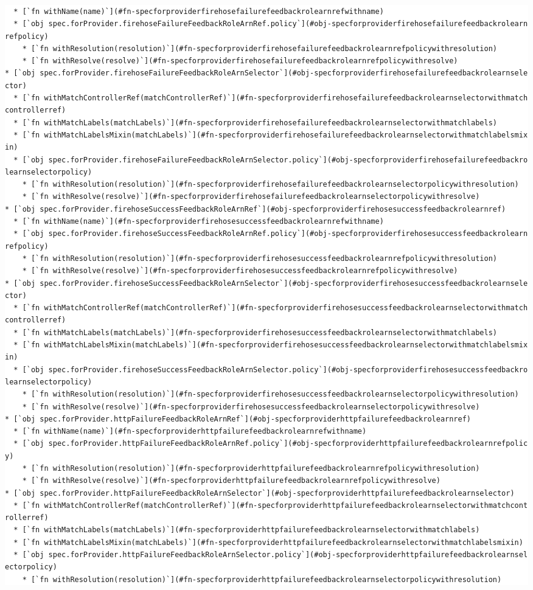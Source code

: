       * [`fn withName(name)`](#fn-specforproviderfirehosefailurefeedbackrolearnrefwithname)
      * [`obj spec.forProvider.firehoseFailureFeedbackRoleArnRef.policy`](#obj-specforproviderfirehosefailurefeedbackrolearnrefpolicy)
        * [`fn withResolution(resolution)`](#fn-specforproviderfirehosefailurefeedbackrolearnrefpolicywithresolution)
        * [`fn withResolve(resolve)`](#fn-specforproviderfirehosefailurefeedbackrolearnrefpolicywithresolve)
    * [`obj spec.forProvider.firehoseFailureFeedbackRoleArnSelector`](#obj-specforproviderfirehosefailurefeedbackrolearnselector)
      * [`fn withMatchControllerRef(matchControllerRef)`](#fn-specforproviderfirehosefailurefeedbackrolearnselectorwithmatchcontrollerref)
      * [`fn withMatchLabels(matchLabels)`](#fn-specforproviderfirehosefailurefeedbackrolearnselectorwithmatchlabels)
      * [`fn withMatchLabelsMixin(matchLabels)`](#fn-specforproviderfirehosefailurefeedbackrolearnselectorwithmatchlabelsmixin)
      * [`obj spec.forProvider.firehoseFailureFeedbackRoleArnSelector.policy`](#obj-specforproviderfirehosefailurefeedbackrolearnselectorpolicy)
        * [`fn withResolution(resolution)`](#fn-specforproviderfirehosefailurefeedbackrolearnselectorpolicywithresolution)
        * [`fn withResolve(resolve)`](#fn-specforproviderfirehosefailurefeedbackrolearnselectorpolicywithresolve)
    * [`obj spec.forProvider.firehoseSuccessFeedbackRoleArnRef`](#obj-specforproviderfirehosesuccessfeedbackrolearnref)
      * [`fn withName(name)`](#fn-specforproviderfirehosesuccessfeedbackrolearnrefwithname)
      * [`obj spec.forProvider.firehoseSuccessFeedbackRoleArnRef.policy`](#obj-specforproviderfirehosesuccessfeedbackrolearnrefpolicy)
        * [`fn withResolution(resolution)`](#fn-specforproviderfirehosesuccessfeedbackrolearnrefpolicywithresolution)
        * [`fn withResolve(resolve)`](#fn-specforproviderfirehosesuccessfeedbackrolearnrefpolicywithresolve)
    * [`obj spec.forProvider.firehoseSuccessFeedbackRoleArnSelector`](#obj-specforproviderfirehosesuccessfeedbackrolearnselector)
      * [`fn withMatchControllerRef(matchControllerRef)`](#fn-specforproviderfirehosesuccessfeedbackrolearnselectorwithmatchcontrollerref)
      * [`fn withMatchLabels(matchLabels)`](#fn-specforproviderfirehosesuccessfeedbackrolearnselectorwithmatchlabels)
      * [`fn withMatchLabelsMixin(matchLabels)`](#fn-specforproviderfirehosesuccessfeedbackrolearnselectorwithmatchlabelsmixin)
      * [`obj spec.forProvider.firehoseSuccessFeedbackRoleArnSelector.policy`](#obj-specforproviderfirehosesuccessfeedbackrolearnselectorpolicy)
        * [`fn withResolution(resolution)`](#fn-specforproviderfirehosesuccessfeedbackrolearnselectorpolicywithresolution)
        * [`fn withResolve(resolve)`](#fn-specforproviderfirehosesuccessfeedbackrolearnselectorpolicywithresolve)
    * [`obj spec.forProvider.httpFailureFeedbackRoleArnRef`](#obj-specforproviderhttpfailurefeedbackrolearnref)
      * [`fn withName(name)`](#fn-specforproviderhttpfailurefeedbackrolearnrefwithname)
      * [`obj spec.forProvider.httpFailureFeedbackRoleArnRef.policy`](#obj-specforproviderhttpfailurefeedbackrolearnrefpolicy)
        * [`fn withResolution(resolution)`](#fn-specforproviderhttpfailurefeedbackrolearnrefpolicywithresolution)
        * [`fn withResolve(resolve)`](#fn-specforproviderhttpfailurefeedbackrolearnrefpolicywithresolve)
    * [`obj spec.forProvider.httpFailureFeedbackRoleArnSelector`](#obj-specforproviderhttpfailurefeedbackrolearnselector)
      * [`fn withMatchControllerRef(matchControllerRef)`](#fn-specforproviderhttpfailurefeedbackrolearnselectorwithmatchcontrollerref)
      * [`fn withMatchLabels(matchLabels)`](#fn-specforproviderhttpfailurefeedbackrolearnselectorwithmatchlabels)
      * [`fn withMatchLabelsMixin(matchLabels)`](#fn-specforproviderhttpfailurefeedbackrolearnselectorwithmatchlabelsmixin)
      * [`obj spec.forProvider.httpFailureFeedbackRoleArnSelector.policy`](#obj-specforproviderhttpfailurefeedbackrolearnselectorpolicy)
        * [`fn withResolution(resolution)`](#fn-specforproviderhttpfailurefeedbackrolearnselectorpolicywithresolution)